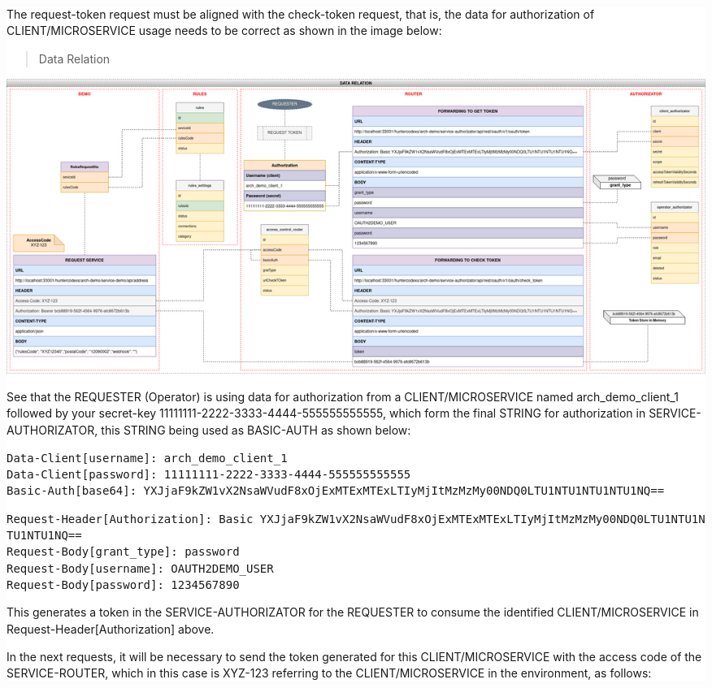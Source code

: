 The request-token request must be aligned with the check-token request, that is, the data for authorization of
CLIENT/MICROSERVICE usage needs to be correct as shown in the image below:

> Data Relation

![img.png](midias/Data-Relation.png)

See that the REQUESTER (Operator) is using data for authorization from a CLIENT/MICROSERVICE named arch_demo_client_1
followed by your secret-key 11111111-2222-3333-4444-555555555555, which form the final STRING for authorization
in SERVICE-AUTHORIZATOR, this STRING being used as BASIC-AUTH as shown below:

<pre>
Data-Client[username]: arch_demo_client_1
Data-Client[password]: 11111111-2222-3333-4444-555555555555
Basic-Auth[base64]: YXJjaF9kZW1vX2NsaWVudF8xOjExMTExMTExLTIyMjItMzMzMy00NDQ0LTU1NTU1NTU1NTU1NQ==
</pre>

<pre>
Request-Header[Authorization]: Basic YXJjaF9kZW1vX2NsaWVudF8xOjExMTExMTExLTIyMjItMzMzMy00NDQ0LTU1NTU1NTU1NTU1NQ==
Request-Body[grant_type]: password
Request-Body[username]: OAUTH2DEMO_USER
Request-Body[password]: 1234567890
</pre>

This generates a token in the SERVICE-AUTHORIZATOR for the REQUESTER to consume the identified CLIENT/MICROSERVICE
in Request-Header[Authorization] above.

In the next requests, it will be necessary to send the token generated for this CLIENT/MICROSERVICE with the access code of the
SERVICE-ROUTER, which in this case is XYZ-123 referring to the CLIENT/MICROSERVICE in the environment, as follows:
